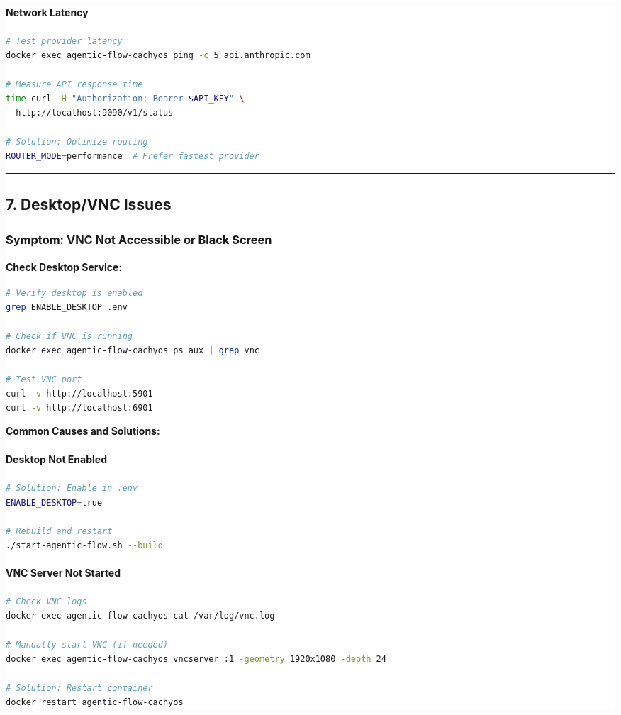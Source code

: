 #### Network Latency
```bash
# Test provider latency
docker exec agentic-flow-cachyos ping -c 5 api.anthropic.com

# Measure API response time
time curl -H "Authorization: Bearer $API_KEY" \
  http://localhost:9090/v1/status

# Solution: Optimize routing
ROUTER_MODE=performance  # Prefer fastest provider
```

---

## 7. Desktop/VNC Issues

### Symptom: VNC Not Accessible or Black Screen

**Check Desktop Service:**
```bash
# Verify desktop is enabled
grep ENABLE_DESKTOP .env

# Check if VNC is running
docker exec agentic-flow-cachyos ps aux | grep vnc

# Test VNC port
curl -v http://localhost:5901
curl -v http://localhost:6901
```

**Common Causes and Solutions:**

#### Desktop Not Enabled
```bash
# Solution: Enable in .env
ENABLE_DESKTOP=true

# Rebuild and restart
./start-agentic-flow.sh --build
```

#### VNC Server Not Started
```bash
# Check VNC logs
docker exec agentic-flow-cachyos cat /var/log/vnc.log

# Manually start VNC (if needed)
docker exec agentic-flow-cachyos vncserver :1 -geometry 1920x1080 -depth 24

# Solution: Restart container
docker restart agentic-flow-cachyos
```
